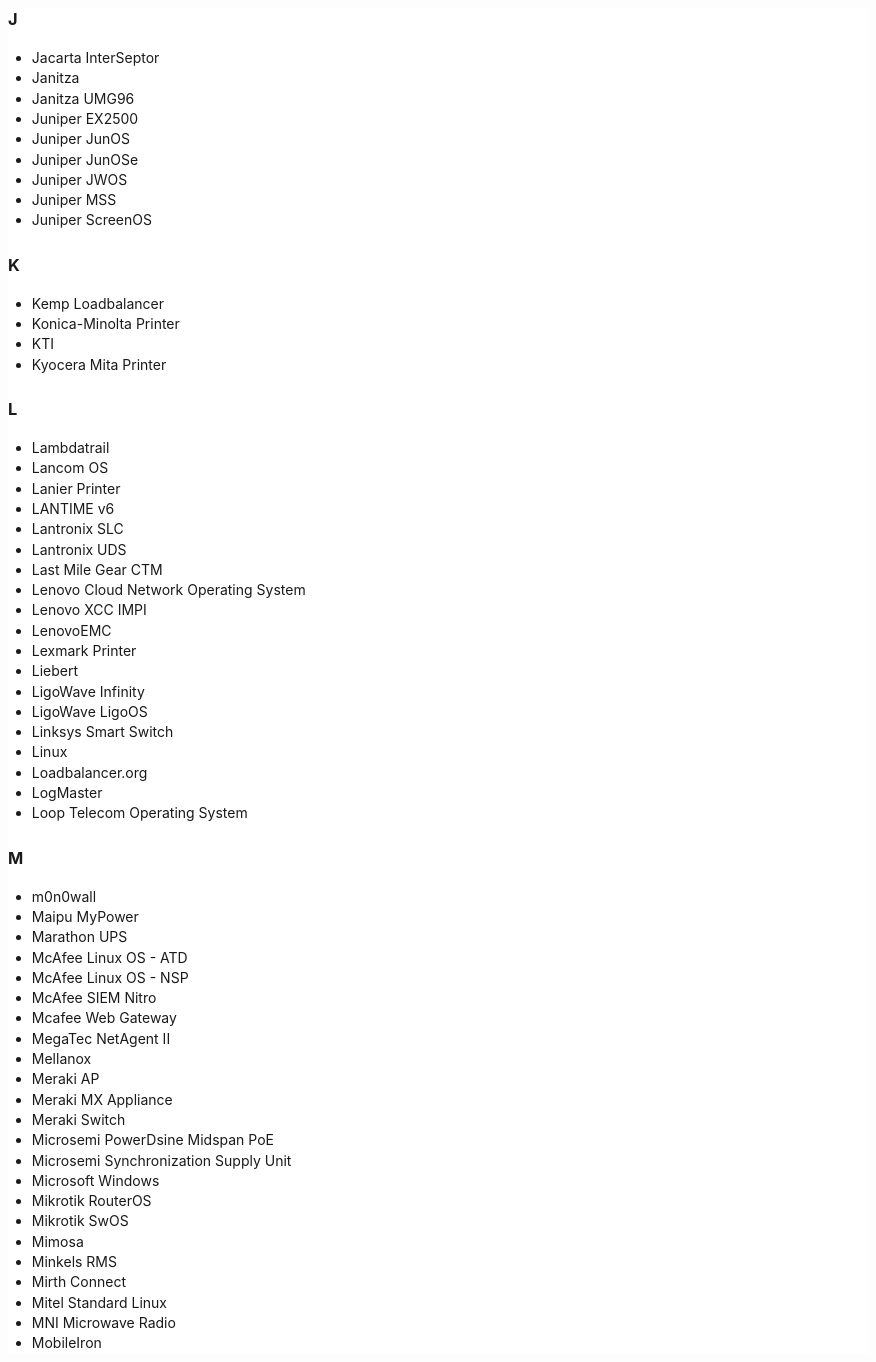 ### J
* Jacarta InterSeptor
* Janitza
* Janitza UMG96
* Juniper EX2500
* Juniper JunOS
* Juniper JunOSe
* Juniper JWOS
* Juniper MSS
* Juniper ScreenOS

### K
* Kemp Loadbalancer
* Konica-Minolta Printer
* KTI
* Kyocera Mita Printer

### L
* Lambdatrail
* Lancom OS
* Lanier Printer
* LANTIME v6
* Lantronix SLC
* Lantronix UDS
* Last Mile Gear CTM
* Lenovo Cloud Network Operating System
* Lenovo XCC IMPI
* LenovoEMC
* Lexmark Printer
* Liebert
* LigoWave Infinity
* LigoWave LigoOS
* Linksys Smart Switch
* Linux
* Loadbalancer.org
* LogMaster
* Loop Telecom Operating System

### M
* m0n0wall
* Maipu MyPower
* Marathon UPS
* McAfee Linux OS - ATD
* McAfee Linux OS - NSP
* McAfee SIEM Nitro
* Mcafee Web Gateway
* MegaTec NetAgent II
* Mellanox
* Meraki AP
* Meraki MX Appliance
* Meraki Switch
* Microsemi PowerDsine Midspan PoE
* Microsemi Synchronization Supply Unit
* Microsoft Windows
* Mikrotik RouterOS
* Mikrotik SwOS
* Mimosa
* Minkels RMS
* Mirth Connect
* Mitel Standard Linux
* MNI Microwave Radio
* MobileIron